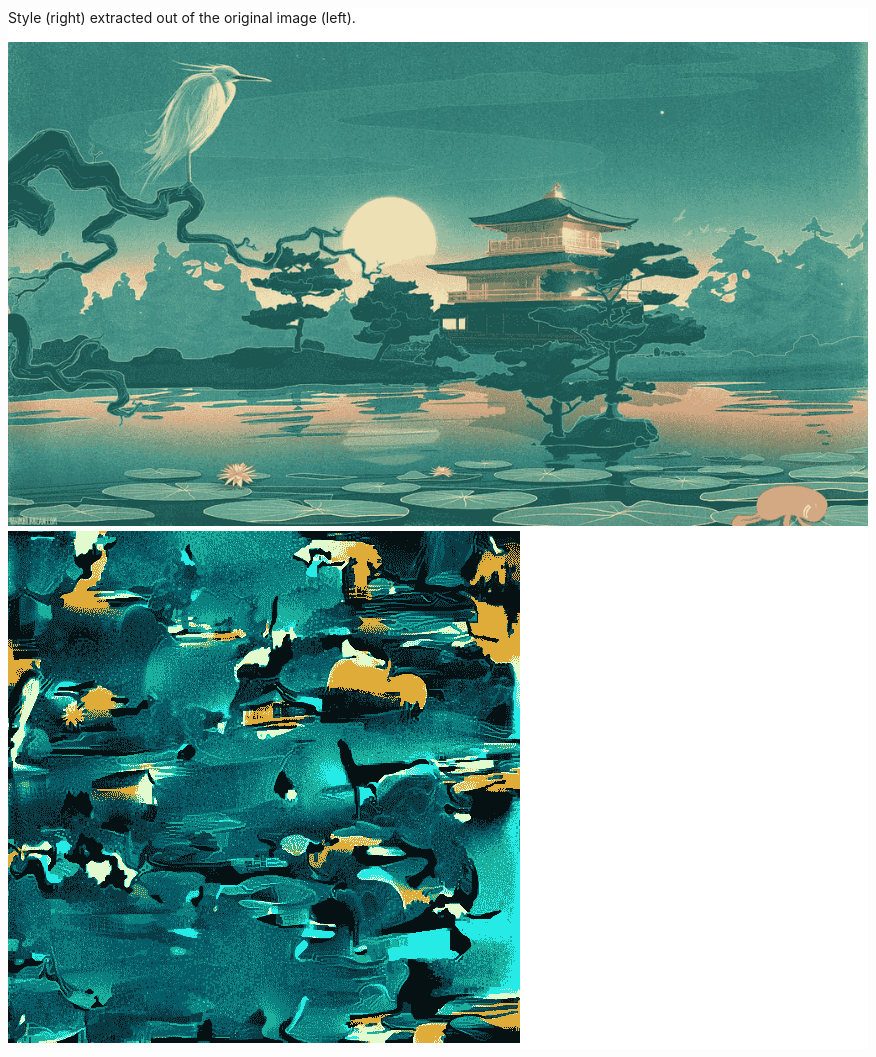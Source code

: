 Style (right) extracted out of the original image (left).

![](img/fc7cdc916a45ecd7a4c72ca4541b6d3a.png)![](img/621457aa311f74b5a0f63eee22f5d85e.png)
